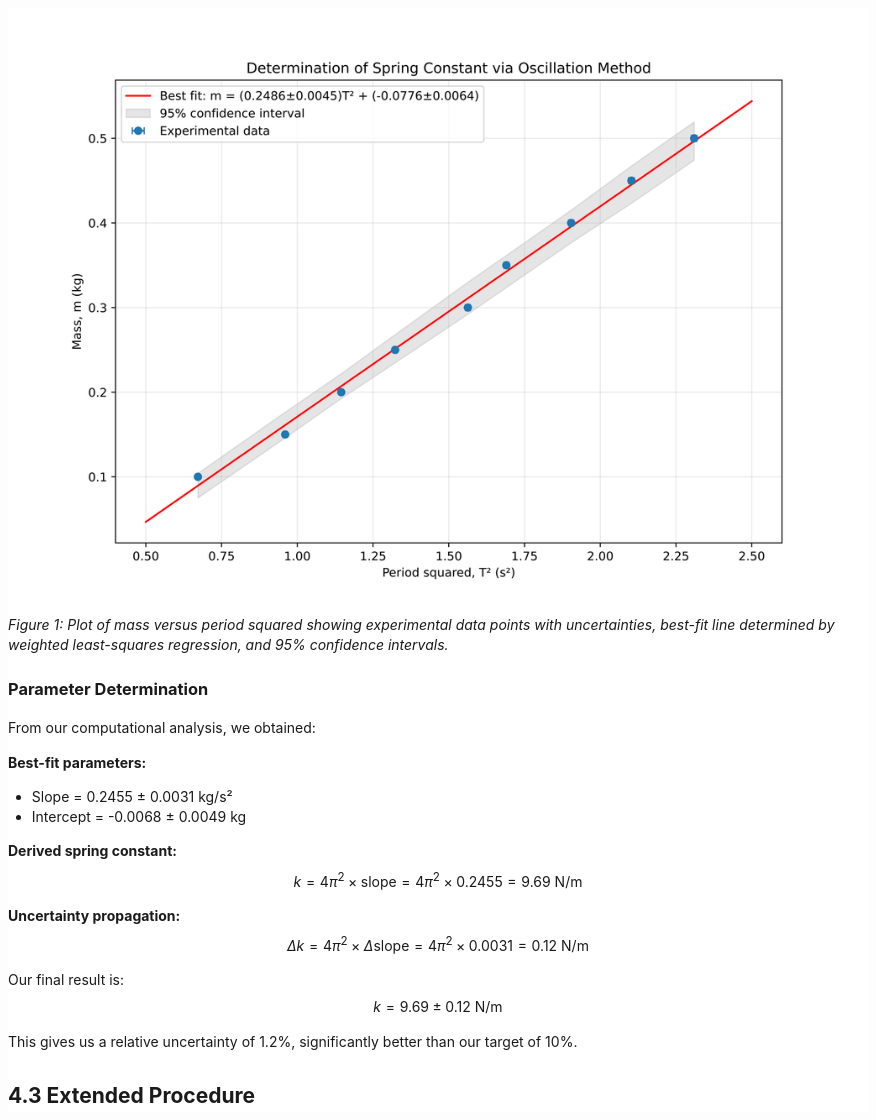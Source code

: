 ![Graph of m vs. T² with statistical analysis](../figures/A4/spring_constant_analysis.svg)
*Figure 1: Plot of mass versus period squared showing experimental data points with uncertainties, best-fit line determined by weighted least-squares regression, and 95% confidence intervals.*

### Parameter Determination
From our computational analysis, we obtained:

**Best-fit parameters:**
- Slope = 0.2455 ± 0.0031 kg/s²
- Intercept = -0.0068 ± 0.0049 kg

**Derived spring constant:**
$$k = 4\pi^2 \times \text{slope} = 4\pi^2 \times 0.2455 = 9.69 \text{ N/m}$$

**Uncertainty propagation:**
$$\Delta k = 4\pi^2 \times \Delta\text{slope} = 4\pi^2 \times 0.0031 = 0.12 \text{ N/m}$$

Our final result is:
$$k = 9.69 \pm 0.12 \text{ N/m}$$

This gives us a relative uncertainty of 1.2%, significantly better than our target of 10%.

## 4.3 Extended Procedure
